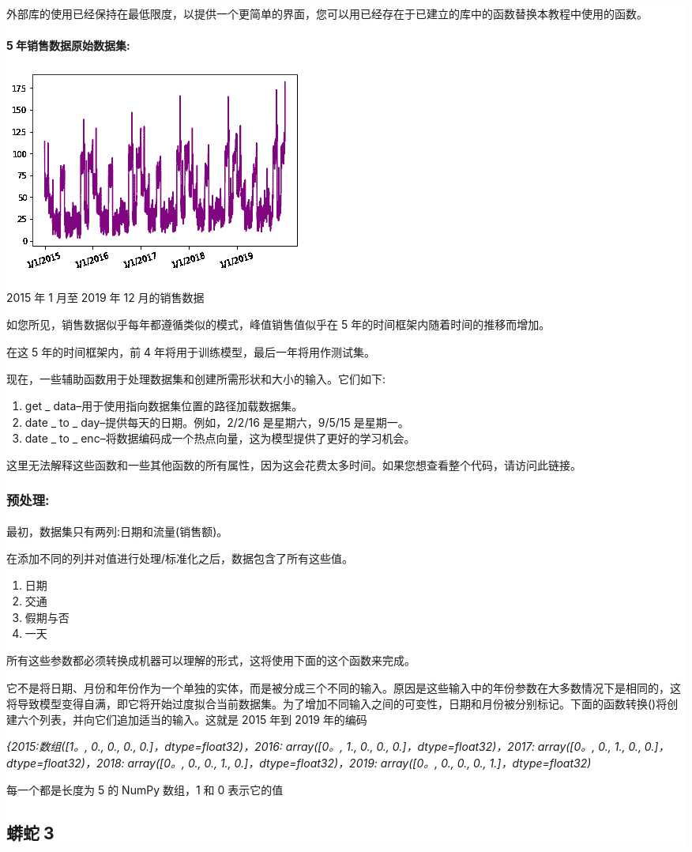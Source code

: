 外部库的使用已经保持在最低限度，以提供一个更简单的界面，您可以用已经存在于已建立的库中的函数替换本教程中使用的函数。

#### **5 年销售数据原始数据集:**

![](img/cfae0d0cd0e117d8c4c68b5253bf5ae1.png)

2015 年 1 月至 2019 年 12 月的销售数据

如您所见，销售数据似乎每年都遵循类似的模式，峰值销售值似乎在 5 年的时间框架内随着时间的推移而增加。

在这 5 年的时间框架内，前 4 年将用于训练模型，最后一年将用作测试集。

现在，一些辅助函数用于处理数据集和创建所需形状和大小的输入。它们如下:

1.  get _ data–用于使用指向数据集位置的路径加载数据集。
2.  date _ to _ day–提供每天的日期。例如，2/2/16 是星期六，9/5/15 是星期一。
3.  date _ to _ enc–将数据编码成一个热点向量，这为模型提供了更好的学习机会。

这里无法解释这些函数和一些其他函数的所有属性，因为这会花费太多时间。如果您想查看整个代码，请访问此链接。

### **预处理:**

最初，数据集只有两列:日期和流量(销售额)。

在添加不同的列并对值进行处理/标准化之后，数据包含了所有这些值。

1.  日期
2.  交通
3.  假期与否
4.  一天

所有这些参数都必须转换成机器可以理解的形式，这将使用下面的这个函数来完成。

它不是将日期、月份和年份作为一个单独的实体，而是被分成三个不同的输入。原因是这些输入中的年份参数在大多数情况下是相同的，这将导致模型变得自满，即它将开始过度拟合当前数据集。为了增加不同输入之间的可变性，日期和月份被分别标记。下面的函数转换()将创建六个列表，并向它们追加适当的输入。这就是 2015 年到 2019 年的编码

*{2015:数组([1。, 0., 0., 0., 0.]，dtype=float32)，2016: array([0。, 1., 0., 0., 0.]，dtype=float32)，2017: array([0。, 0., 1., 0., 0.]，dtype=float32)，2018: array([0。, 0., 0., 1., 0.]，dtype=float32)，2019: array([0。, 0., 0., 0., 1.]，dtype=float32)*

每一个都是长度为 5 的 NumPy 数组，1 和 0 表示它的值

## 蟒蛇 3
